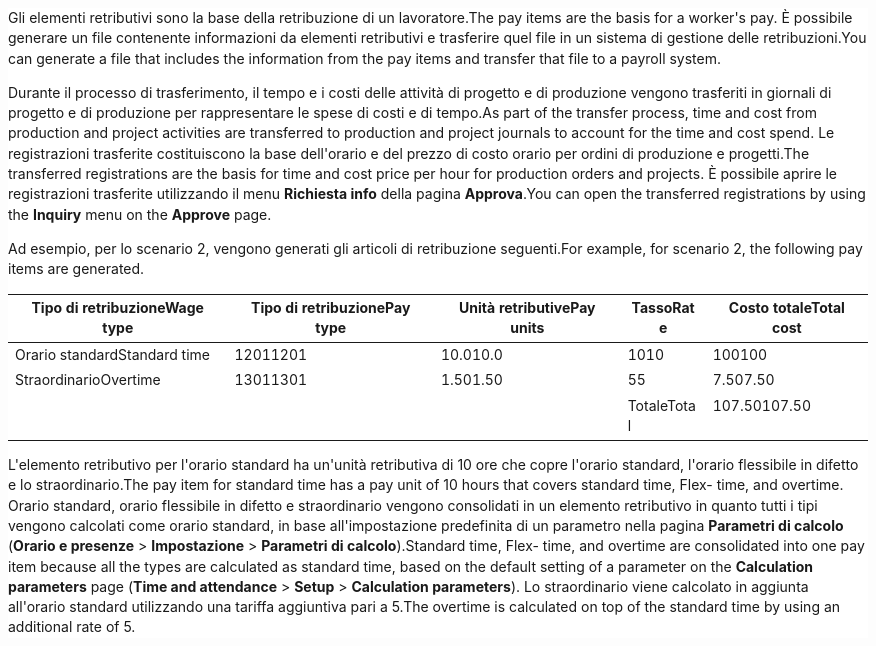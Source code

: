 <span data-ttu-id="f3b81-275">Gli elementi retributivi sono la base della retribuzione di un lavoratore.</span><span class="sxs-lookup"><span data-stu-id="f3b81-275">The pay items are the basis for a worker's pay.</span></span> <span data-ttu-id="f3b81-276">È possibile generare un file contenente informazioni da elementi retributivi e trasferire quel file in un sistema di gestione delle retribuzioni.</span><span class="sxs-lookup"><span data-stu-id="f3b81-276">You can generate a file that includes the information from the pay items and transfer that file to a payroll system.</span></span>

<span data-ttu-id="f3b81-277">Durante il processo di trasferimento, il tempo e i costi delle attività di progetto e di produzione vengono trasferiti in giornali di progetto e di produzione per rappresentare le spese di costi e di tempo.</span><span class="sxs-lookup"><span data-stu-id="f3b81-277">As part of the transfer process, time and cost from production and project activities are transferred to production and project journals to account for the time and cost spend.</span></span> <span data-ttu-id="f3b81-278">Le registrazioni trasferite costituiscono la base dell'orario e del prezzo di costo orario per ordini di produzione e progetti.</span><span class="sxs-lookup"><span data-stu-id="f3b81-278">The transferred registrations are the basis for time and cost price per hour for production orders and projects.</span></span> <span data-ttu-id="f3b81-279">È possibile aprire le registrazioni trasferite utilizzando il menu **Richiesta info** della pagina **Approva**.</span><span class="sxs-lookup"><span data-stu-id="f3b81-279">You can open the transferred registrations by using the **Inquiry** menu on the **Approve** page.</span></span>

<span data-ttu-id="f3b81-280">Ad esempio, per lo scenario 2, vengono generati gli articoli di retribuzione seguenti.</span><span class="sxs-lookup"><span data-stu-id="f3b81-280">For example, for scenario 2, the following pay items are generated.</span></span>

| <span data-ttu-id="f3b81-281">Tipo di retribuzione</span><span class="sxs-lookup"><span data-stu-id="f3b81-281">Wage type</span></span>     | <span data-ttu-id="f3b81-282">Tipo di retribuzione</span><span class="sxs-lookup"><span data-stu-id="f3b81-282">Pay type</span></span> | <span data-ttu-id="f3b81-283">Unità retributive</span><span class="sxs-lookup"><span data-stu-id="f3b81-283">Pay units</span></span> | <span data-ttu-id="f3b81-284">Tasso</span><span class="sxs-lookup"><span data-stu-id="f3b81-284">Rate</span></span>  | <span data-ttu-id="f3b81-285">Costo totale</span><span class="sxs-lookup"><span data-stu-id="f3b81-285">Total cost</span></span> |
|---------------|----------|-----------|-------|------------|
| <span data-ttu-id="f3b81-286">Orario standard</span><span class="sxs-lookup"><span data-stu-id="f3b81-286">Standard time</span></span> | <span data-ttu-id="f3b81-287">1201</span><span class="sxs-lookup"><span data-stu-id="f3b81-287">1201</span></span>     | <span data-ttu-id="f3b81-288">10.0</span><span class="sxs-lookup"><span data-stu-id="f3b81-288">10.0</span></span>      | <span data-ttu-id="f3b81-289">10</span><span class="sxs-lookup"><span data-stu-id="f3b81-289">10</span></span>    | <span data-ttu-id="f3b81-290">100</span><span class="sxs-lookup"><span data-stu-id="f3b81-290">100</span></span>        |
| <span data-ttu-id="f3b81-291">Straordinario</span><span class="sxs-lookup"><span data-stu-id="f3b81-291">Overtime</span></span>      | <span data-ttu-id="f3b81-292">1301</span><span class="sxs-lookup"><span data-stu-id="f3b81-292">1301</span></span>     | <span data-ttu-id="f3b81-293">1.50</span><span class="sxs-lookup"><span data-stu-id="f3b81-293">1.50</span></span>      | <span data-ttu-id="f3b81-294">5</span><span class="sxs-lookup"><span data-stu-id="f3b81-294">5</span></span>     | <span data-ttu-id="f3b81-295">7.50</span><span class="sxs-lookup"><span data-stu-id="f3b81-295">7.50</span></span>       |
|               |          |           | <span data-ttu-id="f3b81-296">Totale</span><span class="sxs-lookup"><span data-stu-id="f3b81-296">Total</span></span> | <span data-ttu-id="f3b81-297">107.50</span><span class="sxs-lookup"><span data-stu-id="f3b81-297">107.50</span></span>     |

<span data-ttu-id="f3b81-298">L'elemento retributivo per l'orario standard ha un'unità retributiva di 10 ore che copre l'orario standard, l'orario flessibile in difetto e lo straordinario.</span><span class="sxs-lookup"><span data-stu-id="f3b81-298">The pay item for standard time has a pay unit of 10 hours that covers standard time, Flex- time, and overtime.</span></span> <span data-ttu-id="f3b81-299">Orario standard, orario flessibile in difetto e straordinario vengono consolidati in un elemento retributivo in quanto tutti i tipi vengono calcolati come orario standard, in base all'impostazione predefinita di un parametro nella pagina **Parametri di calcolo** (**Orario e presenze** &gt; **Impostazione** &gt; **Parametri di calcolo**).</span><span class="sxs-lookup"><span data-stu-id="f3b81-299">Standard time, Flex- time, and overtime are consolidated into one pay item because all the types are calculated as standard time, based on the default setting of a parameter on the **Calculation parameters** page (**Time and attendance** &gt; **Setup** &gt; **Calculation parameters**).</span></span> <span data-ttu-id="f3b81-300">Lo straordinario viene calcolato in aggiunta all'orario standard utilizzando una tariffa aggiuntiva pari a 5.</span><span class="sxs-lookup"><span data-stu-id="f3b81-300">The overtime is calculated on top of the standard time by using an additional rate of 5.</span></span>
